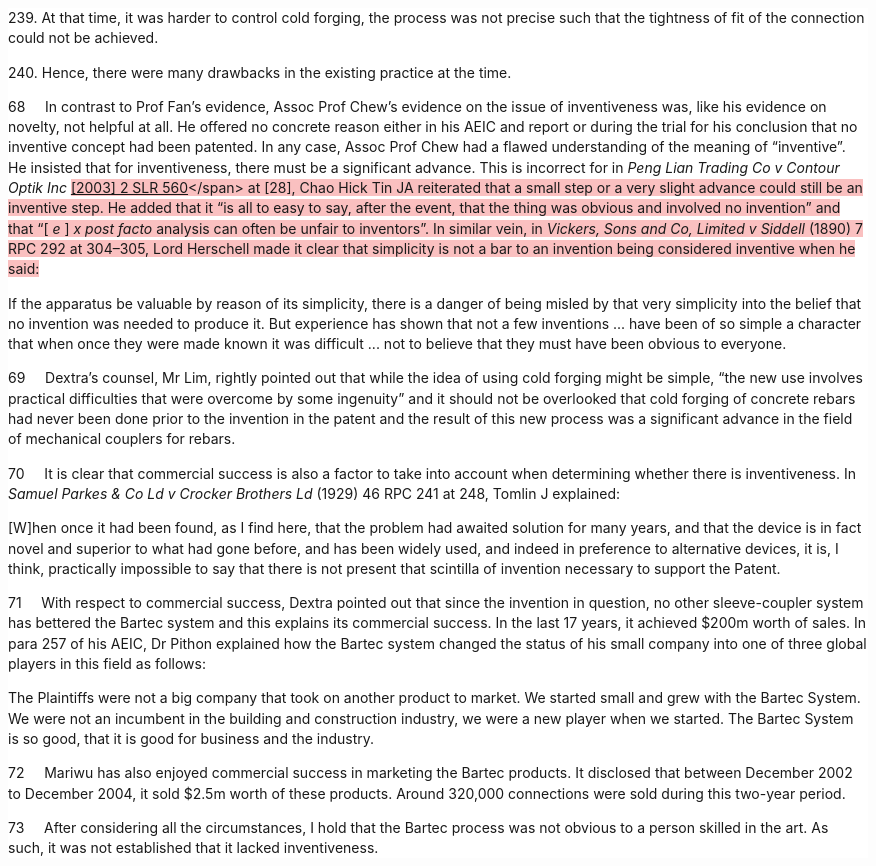 239\. At that time, it was harder to control cold forging, the process was not precise such that the tightness of fit of the connection could not be achieved. 

240\. Hence, there were many drawbacks in the existing practice at the time. 

68     In contrast to Prof Fan’s evidence, Assoc Prof Chew’s evidence on the issue of inventiveness was, like his evidence on novelty, not helpful at all. He offered no concrete reason either in his AEIC and report or during the trial for his conclusion that no inventive concept had been patented. In any case, Assoc Prof Chew had a flawed understanding of the meaning of “inventive”. He insisted that for inventiveness, there must be a significant advance. This is incorrect for in _Peng Lian Trading Co v Contour Optik Inc_ <span style="background-color: #FAC0C0">[[2003] 2 SLR 560]("https://www.open.gov.sg")</span> at [28], Chao Hick Tin JA reiterated that a small step or a very slight advance could still be an inventive step. He added that it “is all to easy to say, after the event, that the thing was obvious and involved no invention” and that “[ _e_ ] _x post facto_ analysis can often be unfair to inventors”. In similar vein, in _Vickers, Sons and Co, Limited v Siddell_ (1890) 7 RPC 292 at 304–305, Lord Herschell made it clear that simplicity is not a bar to an invention being considered inventive when he said: 


 If the apparatus be valuable by reason of its simplicity, there is a danger of being misled by that very simplicity into the belief that no invention was needed to produce it. But experience has shown that not a few inventions ... have been of so simple a character that when once they were made known it was difficult ... not to believe that they must have been obvious to everyone. 

69     Dextra’s counsel, Mr Lim, rightly pointed out that while the idea of using cold forging might be simple, “the new use involves practical difficulties that were overcome by some ingenuity” and it should not be overlooked that cold forging of concrete rebars had never been done prior to the invention in the patent and the result of this new process was a significant advance in the field of mechanical couplers for rebars. 

70     It is clear that commercial success is also a factor to take into account when determining whether there is inventiveness. In _Samuel Parkes & Co Ld v Crocker Brothers Ld_ (1929) 46 RPC 241 at 248, Tomlin J explained: 

 [W]hen once it had been found, as I find here, that the problem had awaited solution for many years, and that the device is in fact novel and superior to what had gone before, and has been widely used, and indeed in preference to alternative devices, it is, I think, practically impossible to say that there is not present that scintilla of invention necessary to support the Patent. 

71     With respect to commercial success, Dextra pointed out that since the invention in question, no other sleeve-coupler system has bettered the Bartec system and this explains its commercial success. In the last 17 years, it achieved $200m worth of sales. In para 257 of his AEIC, Dr Pithon explained how the Bartec system changed the status of his small company into one of three global players in this field as follows: 

 The Plaintiffs were not a big company that took on another product to market. We started small and grew with the Bartec System. We were not an incumbent in the building and construction industry, we were a new player when we started. The Bartec System is so good, that it is good for business and the industry. 

72     Mariwu has also enjoyed commercial success in marketing the Bartec products. It disclosed that between December 2002 to December 2004, it sold $2.5m worth of these products. Around 320,000 connections were sold during this two-year period. 

73     After considering all the circumstances, I hold that the Bartec process was not obvious to a person skilled in the art. As such, it was not established that it lacked inventiveness. 
